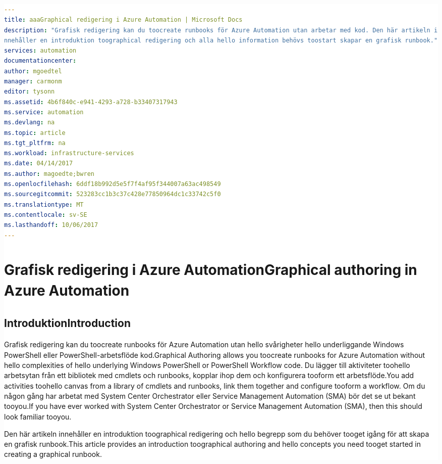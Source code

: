 ```yaml
---
title: aaaGraphical redigering i Azure Automation | Microsoft Docs
description: "Grafisk redigering kan du toocreate runbooks för Azure Automation utan arbetar med kod. Den här artikeln innehåller en introduktion toographical redigering och alla hello information behövs toostart skapar en grafisk runbook."
services: automation
documentationcenter: 
author: mgoedtel
manager: carmonm
editor: tysonn
ms.assetid: 4b6f840c-e941-4293-a728-b33407317943
ms.service: automation
ms.devlang: na
ms.topic: article
ms.tgt_pltfrm: na
ms.workload: infrastructure-services
ms.date: 04/14/2017
ms.author: magoedte;bwren
ms.openlocfilehash: 6ddf18b992d5e5f7f4af95f344007a63ac498549
ms.sourcegitcommit: 523283cc1b3c37c428e77850964dc1c33742c5f0
ms.translationtype: MT
ms.contentlocale: sv-SE
ms.lasthandoff: 10/06/2017
---
```

# <a name="graphical-authoring-in-azure-automation"></a><span data-ttu-id="23b15-104">Grafisk redigering i Azure Automation</span><span class="sxs-lookup"><span data-stu-id="23b15-104">Graphical authoring in Azure Automation</span></span>
## <a name="introduction"></a><span data-ttu-id="23b15-105">Introduktion</span><span class="sxs-lookup"><span data-stu-id="23b15-105">Introduction</span></span>
<span data-ttu-id="23b15-106">Grafisk redigering kan du toocreate runbooks för Azure Automation utan hello svårigheter hello underliggande Windows PowerShell eller PowerShell-arbetsflöde kod.</span><span class="sxs-lookup"><span data-stu-id="23b15-106">Graphical Authoring allows you toocreate runbooks for Azure Automation without hello complexities of hello underlying Windows PowerShell or PowerShell Workflow code.</span></span> <span data-ttu-id="23b15-107">Du lägger till aktiviteter toohello arbetsytan från ett bibliotek med cmdlets och runbooks, kopplar ihop dem och konfigurera tooform ett arbetsflöde.</span><span class="sxs-lookup"><span data-stu-id="23b15-107">You add activities toohello canvas from a library of cmdlets and runbooks, link them together and configure tooform a workflow.</span></span>  <span data-ttu-id="23b15-108">Om du någon gång har arbetat med System Center Orchestrator eller Service Management Automation (SMA) bör det se ut bekant tooyou.</span><span class="sxs-lookup"><span data-stu-id="23b15-108">If you have ever worked with System Center Orchestrator or Service Management Automation (SMA), then this should look familiar tooyou.</span></span>   

<span data-ttu-id="23b15-109">Den här artikeln innehåller en introduktion toographical redigering och hello begrepp som du behöver tooget igång för att skapa en grafisk runbook.</span><span class="sxs-lookup"><span data-stu-id="23b15-109">This article provides an introduction toographical authoring and hello concepts you need tooget started in creating a graphical runbook.</span></span>
